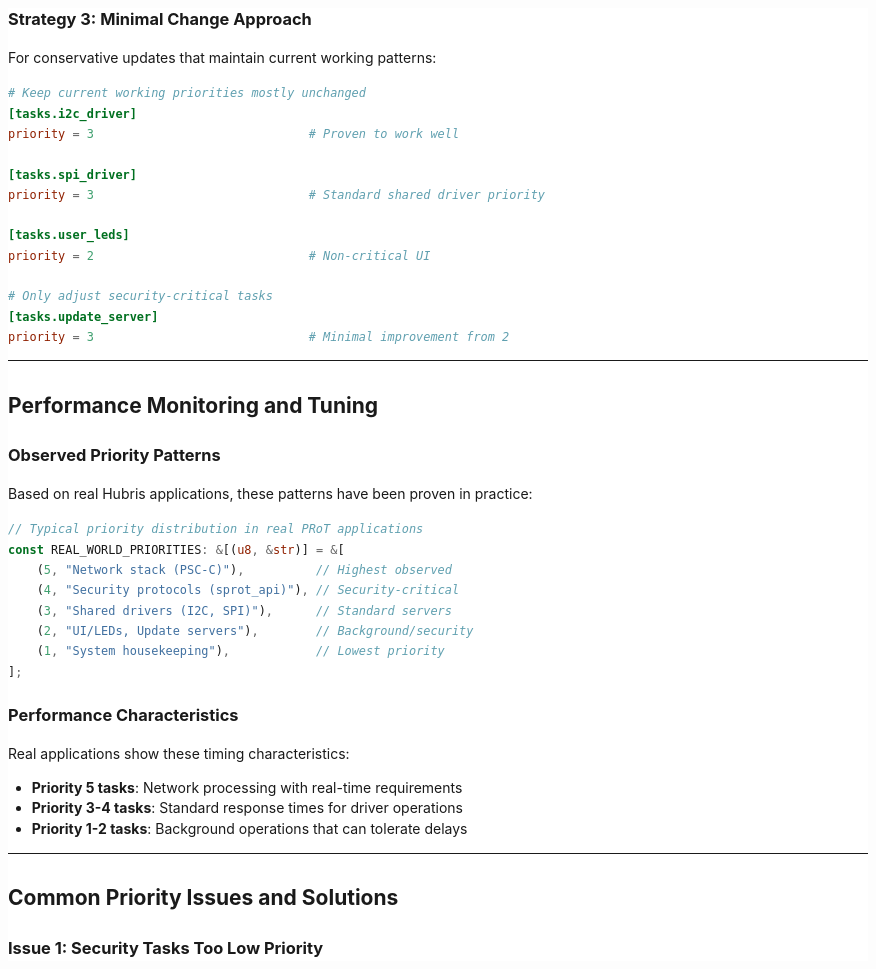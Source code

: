 ### **Strategy 3: Minimal Change Approach**

For conservative updates that maintain current working patterns:

```toml
# Keep current working priorities mostly unchanged
[tasks.i2c_driver]
priority = 3                              # Proven to work well

[tasks.spi_driver]
priority = 3                              # Standard shared driver priority

[tasks.user_leds]
priority = 2                              # Non-critical UI

# Only adjust security-critical tasks
[tasks.update_server]
priority = 3                              # Minimal improvement from 2
```

---

## Performance Monitoring and Tuning

### **Observed Priority Patterns**

Based on real Hubris applications, these patterns have been proven in practice:

```rust
// Typical priority distribution in real PRoT applications
const REAL_WORLD_PRIORITIES: &[(u8, &str)] = &[
    (5, "Network stack (PSC-C)"),          // Highest observed
    (4, "Security protocols (sprot_api)"), // Security-critical
    (3, "Shared drivers (I2C, SPI)"),      // Standard servers
    (2, "UI/LEDs, Update servers"),        // Background/security
    (1, "System housekeeping"),            // Lowest priority
];
```

### **Performance Characteristics**

Real applications show these timing characteristics:

- **Priority 5 tasks**: Network processing with real-time requirements
- **Priority 3-4 tasks**: Standard response times for driver operations  
- **Priority 1-2 tasks**: Background operations that can tolerate delays

---

## Common Priority Issues and Solutions

### **Issue 1: Security Tasks Too Low Priority**
